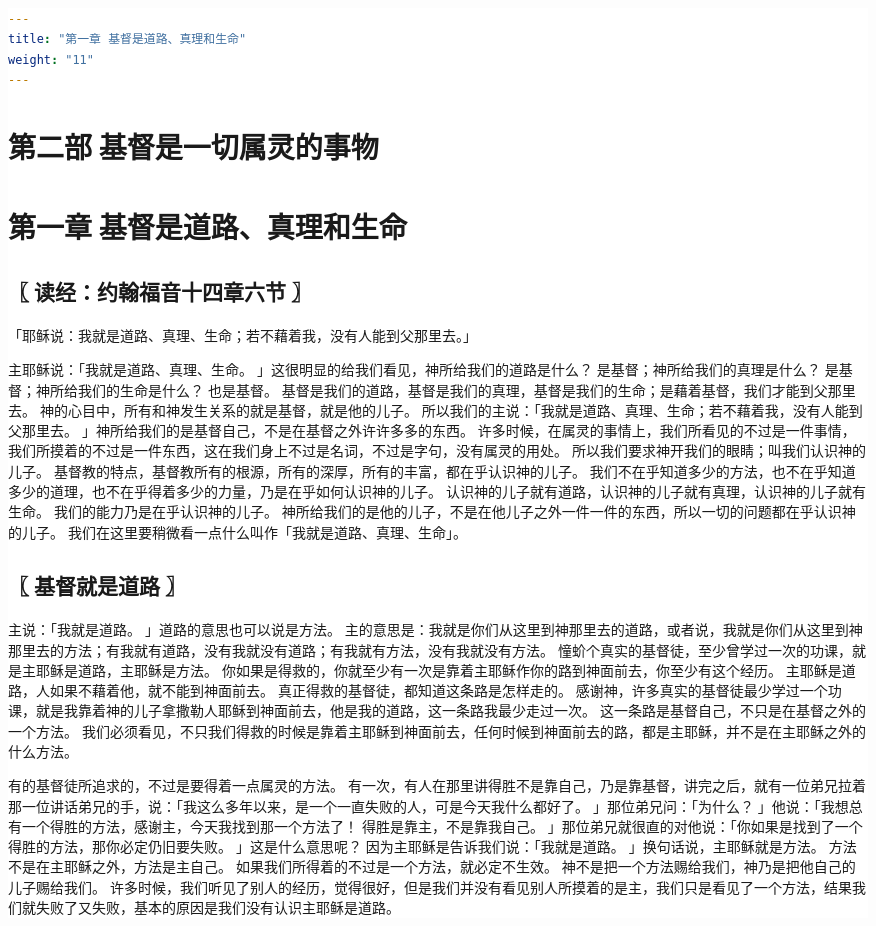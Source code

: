 ```yaml
---
title: "第一章 基督是道路、真理和生命"
weight: "11"
---
```


# 第二部 基督是一切属灵的事物
# 第一章 基督是道路、真理和生命


## 〖 读经：约翰福音十四章六节 〗

「耶稣说：我就是道路、真理、生命；若不藉着我，没有人能到父那里去。」

主耶稣说：「我就是道路、真理、生命。
」这很明显的给我们看见，神所给我们的道路是什么？
是基督；神所给我们的真理是什么？
是基督；神所给我们的生命是什么？
也是基督。
基督是我们的道路，基督是我们的真理，基督是我们的生命；是藉着基督，我们才能到父那里去。
神的心目中，所有和神发生关系的就是基督，就是他的儿子。
所以我们的主说：「我就是道路、真理、生命；若不藉着我，没有人能到父那里去。
」神所给我们的是基督自己，不是在基督之外许许多多的东西。
许多时候，在属灵的事情上，我们所看见的不过是一件事情，我们所摸着的不过是一件东西，这在我们身上不过是名词，不过是字句，没有属灵的用处。
所以我们要求神开我们的眼睛；叫我们认识神的儿子。
基督教的特点，基督教所有的根源，所有的深厚，所有的丰富，都在乎认识神的儿子。
我们不在乎知道多少的方法，也不在乎知道多少的道理，也不在乎得着多少的力量，乃是在乎如何认识神的儿子。
认识神的儿子就有道路，认识神的儿子就有真理，认识神的儿子就有生命。
我们的能力乃是在乎认识神的儿子。
神所给我们的是他的儿子，不是在他儿子之外一件一件的东西，所以一切的问题都在乎认识神的儿子。
我们在这里要稍微看一点什么叫作「我就是道路、真理、生命」。

## 〖 基督就是道路 〗

主说：「我就是道路。
」道路的意思也可以说是方法。
主的意思是：我就是你们从这里到神那里去的道路，或者说，我就是你们从这里到神那里去的方法；有我就有道路，没有我就没有道路；有我就有方法，没有我就没有方法。
憧蚧个真实的基督徒，至少曾学过一次的功课，就是主耶稣是道路，主耶稣是方法。
你如果是得救的，你就至少有一次是靠着主耶稣作你的路到神面前去，你至少有这个经历。
主耶稣是道路，人如果不藉着他，就不能到神面前去。
真正得救的基督徒，都知道这条路是怎样走的。
感谢神，许多真实的基督徒最少学过一个功课，就是我靠着神的儿子拿撒勒人耶稣到神面前去，他是我的道路，这一条路我最少走过一次。
这一条路是基督自己，不只是在基督之外的一个方法。
我们必须看见，不只我们得救的时候是靠着主耶稣到神面前去，任何时候到神面前去的路，都是主耶稣，并不是在主耶稣之外的什么方法。

有的基督徒所追求的，不过是要得着一点属灵的方法。
有一次，有人在那里讲得胜不是靠自己，乃是靠基督，讲完之后，就有一位弟兄拉着那一位讲话弟兄的手，说：「我这么多年以来，是一个一直失败的人，可是今天我什么都好了。
」那位弟兄问：「为什么？
」他说：「我想总有一个得胜的方法，感谢主，今天我找到那一个方法了！
得胜是靠主，不是靠我自己。
」那位弟兄就很直的对他说：「你如果是找到了一个得胜的方法，那你必定仍旧要失败。
」这是什么意思呢？
因为主耶稣是告诉我们说：「我就是道路。
」换句话说，主耶稣就是方法。
方法不是在主耶稣之外，方法是主自己。
如果我们所得着的不过是一个方法，就必定不生效。
神不是把一个方法赐给我们，神乃是把他自己的儿子赐给我们。
许多时候，我们听见了别人的经历，觉得很好，但是我们并没有看见别人所摸着的是主，我们只是看见了一个方法，结果我们就失败了又失败，基本的原因是我们没有认识主耶稣是道路。

